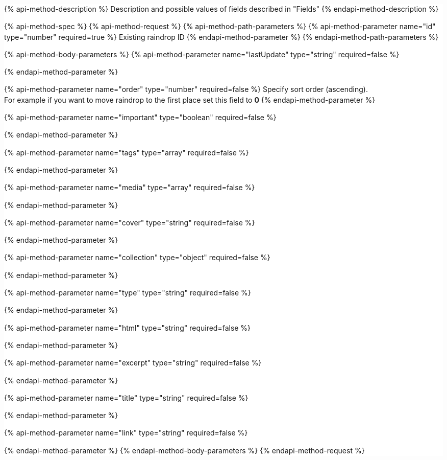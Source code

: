 {% api-method-description %}
Description and possible values of fields described in "Fields"
{% endapi-method-description %}

{% api-method-spec %}
{% api-method-request %}
{% api-method-path-parameters %}
{% api-method-parameter name="id" type="number" required=true %}
Existing raindrop ID
{% endapi-method-parameter %}
{% endapi-method-path-parameters %}

{% api-method-body-parameters %}
{% api-method-parameter name="lastUpdate" type="string" required=false %}

{% endapi-method-parameter %}

{% api-method-parameter name="order" type="number" required=false %}
Specify sort order \(ascending\).  
For example if you want to move raindrop to the first place set this field to **0**
{% endapi-method-parameter %}

{% api-method-parameter name="important" type="boolean" required=false %}

{% endapi-method-parameter %}

{% api-method-parameter name="tags" type="array" required=false %}

{% endapi-method-parameter %}

{% api-method-parameter name="media" type="array" required=false %}

{% endapi-method-parameter %}

{% api-method-parameter name="cover" type="string" required=false %}

{% endapi-method-parameter %}

{% api-method-parameter name="collection" type="object" required=false %}

{% endapi-method-parameter %}

{% api-method-parameter name="type" type="string" required=false %}

{% endapi-method-parameter %}

{% api-method-parameter name="html" type="string" required=false %}

{% endapi-method-parameter %}

{% api-method-parameter name="excerpt" type="string" required=false %}

{% endapi-method-parameter %}

{% api-method-parameter name="title" type="string" required=false %}

{% endapi-method-parameter %}

{% api-method-parameter name="link" type="string" required=false %}

{% endapi-method-parameter %}
{% endapi-method-body-parameters %}
{% endapi-method-request %}
